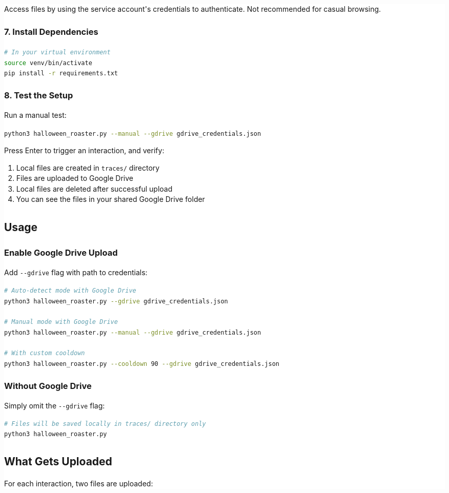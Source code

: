 Access files by using the service account's credentials to authenticate. Not recommended for casual browsing.

### 7. Install Dependencies

```bash
# In your virtual environment
source venv/bin/activate
pip install -r requirements.txt
```

### 8. Test the Setup

Run a manual test:

```bash
python3 halloween_roaster.py --manual --gdrive gdrive_credentials.json
```

Press Enter to trigger an interaction, and verify:
1. Local files are created in `traces/` directory
2. Files are uploaded to Google Drive
3. Local files are deleted after successful upload
4. You can see the files in your shared Google Drive folder

## Usage

### Enable Google Drive Upload

Add `--gdrive` flag with path to credentials:

```bash
# Auto-detect mode with Google Drive
python3 halloween_roaster.py --gdrive gdrive_credentials.json

# Manual mode with Google Drive
python3 halloween_roaster.py --manual --gdrive gdrive_credentials.json

# With custom cooldown
python3 halloween_roaster.py --cooldown 90 --gdrive gdrive_credentials.json
```

### Without Google Drive

Simply omit the `--gdrive` flag:

```bash
# Files will be saved locally in traces/ directory only
python3 halloween_roaster.py
```

## What Gets Uploaded

For each interaction, two files are uploaded:
